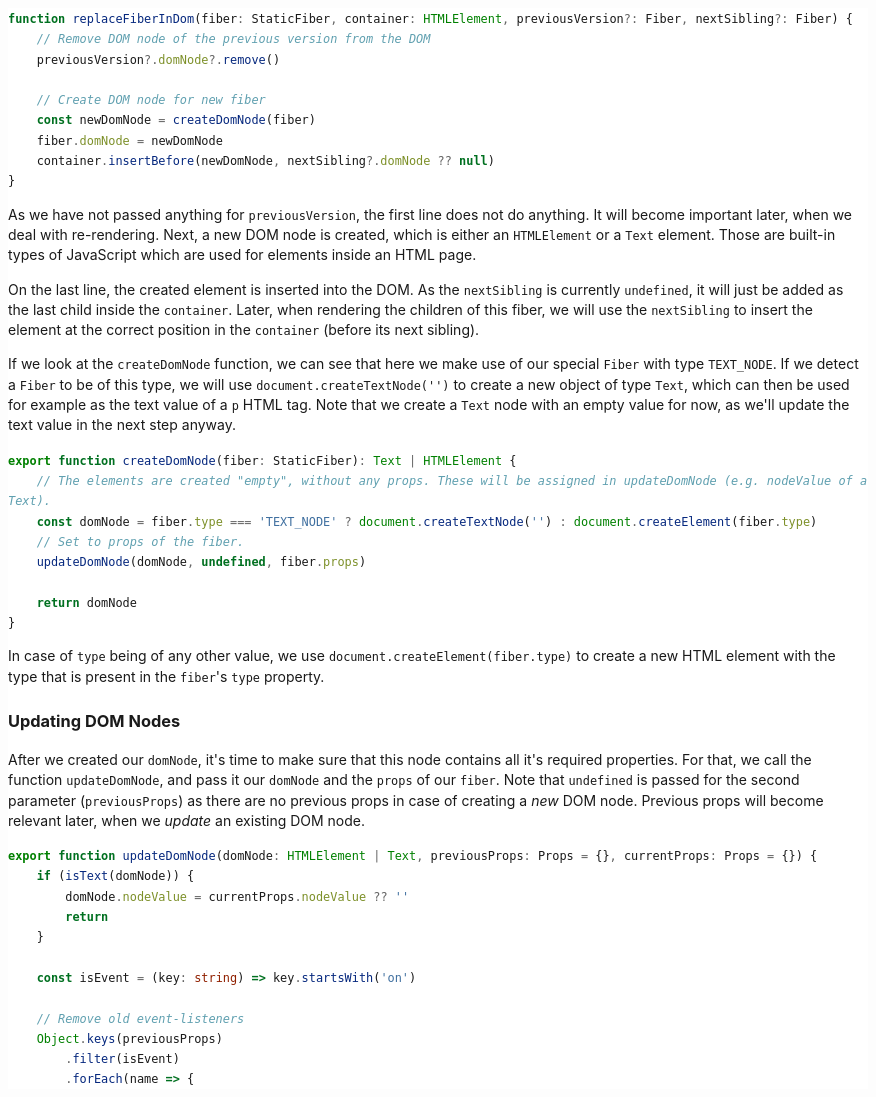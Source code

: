 ```typescript
function replaceFiberInDom(fiber: StaticFiber, container: HTMLElement, previousVersion?: Fiber, nextSibling?: Fiber) {
    // Remove DOM node of the previous version from the DOM
    previousVersion?.domNode?.remove()

    // Create DOM node for new fiber
    const newDomNode = createDomNode(fiber)
    fiber.domNode = newDomNode
    container.insertBefore(newDomNode, nextSibling?.domNode ?? null)
}
```

As we have not passed anything for `previousVersion`, the first line does not do anything. It will become important later, when we deal with re-rendering. Next, a new DOM node is created, which is either an `HTMLElement` or a `Text` element. Those are built-in types of JavaScript which are used for elements inside an HTML page. 

On the last line, the created element is inserted into the DOM. As the `nextSibling` is currently `undefined`, it will just be added as the last child inside the `container`. Later, when rendering the children of this fiber, we will use the `nextSibling` to insert the element at the correct position in the `container` (before its next sibling).

If we look at the `createDomNode` function, we can see that here we make use of our special `Fiber` with type `TEXT_NODE`. If we detect a `Fiber` to be of this type, we will use `document.createTextNode('')` to create a new object of type `Text`, which can then be used for example as the text value of a `p` HTML tag. Note that we create a `Text` node with an empty value for now, as we'll update the text value in the next step anyway.

```typescript
export function createDomNode(fiber: StaticFiber): Text | HTMLElement {
    // The elements are created "empty", without any props. These will be assigned in updateDomNode (e.g. nodeValue of a Text).
    const domNode = fiber.type === 'TEXT_NODE' ? document.createTextNode('') : document.createElement(fiber.type)
    // Set to props of the fiber.
    updateDomNode(domNode, undefined, fiber.props)

    return domNode
}
```

In case of `type` being of any other value, we use `document.createElement(fiber.type)` to create a new HTML element with the type that is present in the `fiber`'s `type` property.


### Updating DOM Nodes

After we created our `domNode`, it's time to make sure that this node contains all it's required properties. For that, we call the function `updateDomNode`, and pass it our `domNode` and the `props` of our `fiber`. Note that `undefined` is passed for the second parameter (`previousProps`) as there are no previous props in case of creating a *new* DOM node. Previous props will become relevant later, when we *update* an existing DOM node.

```typescript
export function updateDomNode(domNode: HTMLElement | Text, previousProps: Props = {}, currentProps: Props = {}) {
    if (isText(domNode)) {
        domNode.nodeValue = currentProps.nodeValue ?? ''
        return
    }

    const isEvent = (key: string) => key.startsWith('on')

    // Remove old event-listeners
    Object.keys(previousProps)
        .filter(isEvent)
        .forEach(name => {
```